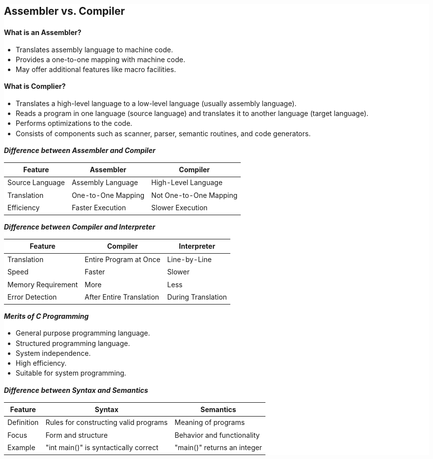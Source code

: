 ## Assembler vs. Compiler

**What is an Assembler?**

* Translates assembly language to machine code.
* Provides a one-to-one mapping with machine code.
* May offer additional features like macro facilities.

**What is Complier?**

* Translates a high-level language to a low-level language (usually assembly language).
* Reads a program in one language (source language) and translates it to another language (target language).
* Performs optimizations to the code.
* Consists of components such as scanner, parser, semantic routines, and code generators.

***Difference between Assembler and Compiler***

| Feature         | Assembler          | Compiler               |
| --------------- | ------------------ | ---------------------- |
| Source Language | Assembly Language  | High-Level Language    |
| Translation     | One-to-One Mapping | Not One-to-One Mapping |
| Efficiency      | Faster Execution   | Slower Execution       |

***Difference between Compiler and Interpreter***

| Feature            | Compiler                 | Interpreter        |
| ------------------ | ------------------------ | ------------------ |
| Translation        | Entire Program at Once   | Line-by-Line       |
| Speed              | Faster                   | Slower             |
| Memory Requirement | More                     | Less               |
| Error Detection    | After Entire Translation | During Translation |

***Merits of C Programming***

* General purpose programming language.
* Structured programming language.
* System independence.
* High efficiency.
* Suitable for system programming.

***Difference between Syntax and Semantics***

| Feature    | Syntax                                | Semantics                   |
| ---------- | ------------------------------------- | --------------------------- |
| Definition | Rules for constructing valid programs | Meaning of programs         |
| Focus      | Form and structure                    | Behavior and functionality  |
| Example    | "int main()" is syntactically correct | "main()" returns an integer |
